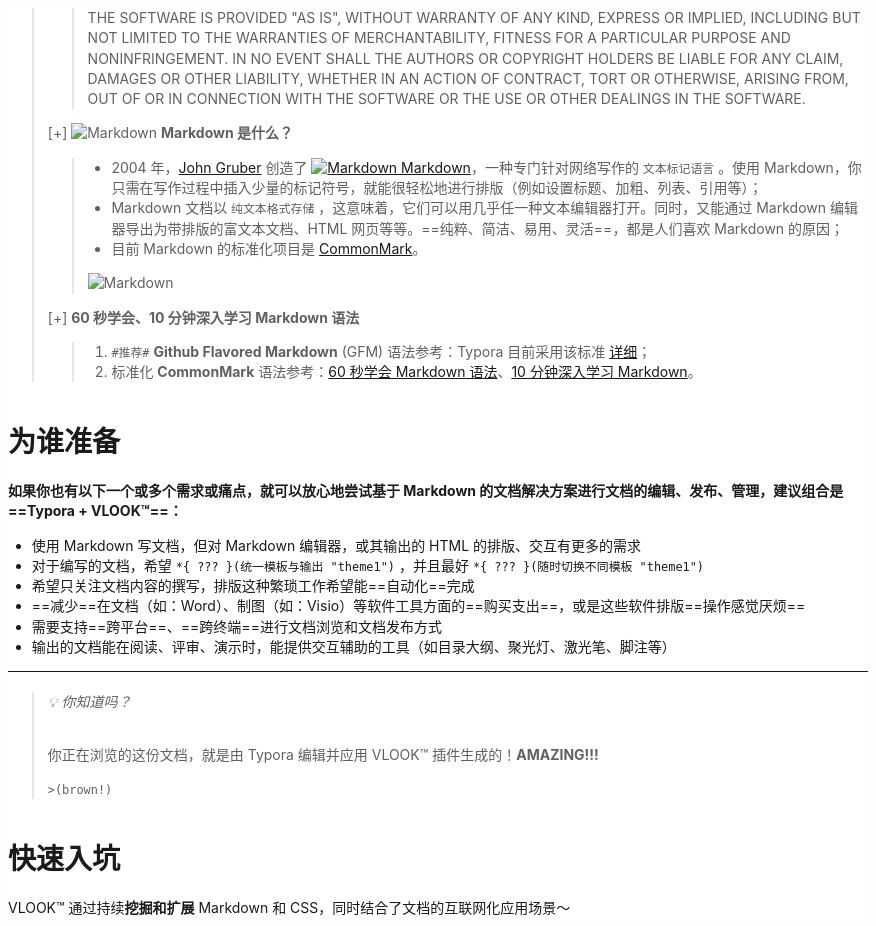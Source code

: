 > > THE SOFTWARE IS PROVIDED "AS IS", WITHOUT WARRANTY OF ANY KIND, EXPRESS OR IMPLIED, INCLUDING BUT NOT LIMITED TO THE WARRANTIES OF MERCHANTABILITY, FITNESS FOR A PARTICULAR PURPOSE AND NONINFRINGEMENT. IN NO EVENT SHALL THE AUTHORS OR COPYRIGHT HOLDERS BE LIABLE FOR ANY CLAIM, DAMAGES OR OTHER LIABILITY, WHETHER IN AN ACTION OF CONTRACT, TORT OR OTHERWISE, ARISING FROM, OUT OF OR IN CONNECTION WITH THE SOFTWARE OR THE USE OR OTHER DEALINGS IN THE SOFTWARE.
> > ```
>
> [+] ![Markdown](https://cdn.jsdelivr.net/gh/MadMaxChow/VLOOKres/pic/markdown-mark-solid.svg?fill=text#icon) **Markdown 是什么？**
>
> > - 2004 年，[John Gruber](https://en.wikipedia.org/wiki/John_Gruber) 创造了 [![Markdown](https://cdn.jsdelivr.net/gh/MadMaxChow/VLOOKres/pic/markdown-mark-solid.svg?fill=text#icon) Markdown](https://zh.wikipedia.org/wiki/Markdown)，一种专门针对网络写作的 `文本标记语言` 。使用 Markdown，你只需在写作过程中插入少量的标记符号，就能很轻松地进行排版（例如设置标题、加粗、列表、引用等）；
> >- Markdown 文档以 `纯文本格式存储` ，这意味着，它们可以用几乎任一种文本编辑器打开。同时，又能通过 Markdown 编辑器导出为带排版的富文本文档、HTML 网页等等。==纯粹、简洁、易用、灵活==，都是人们喜欢 Markdown 的原因；
> > - 目前 Markdown 的标准化项目是 [CommonMark](http://commonmark.org)。
> > 
> > ![Markdown](https://cdn.jsdelivr.net/gh/MadMaxChow/VLOOKres/pic/markdown-mark.svg?fill=text#logo)
>
> [+] **60 秒学会、10 分钟深入学习 Markdown 语法**
>
> > 1. `#推荐#` **Github Flavored Markdown** (GFM) 语法参考：Typora 目前采用该标准 [详细](https://support.typora.io/Markdown-Reference/)；
> > 2. 标准化 **CommonMark** 语法参考：[60 秒学会 Markdown 语法](http://commonmark.org/help/)、[10 分钟深入学习 Markdown](http://commonmark.org/help/tutorial/)。

[^Typora]: Typora 是跨平台的 Markdown 编辑器（也许是目前最好的编辑器），支持直接预览与编辑，更详细的特性详见[官网](https://www.typora.io)。

# 为谁准备

**如果你也有以下一个或多个需求或痛点，就可以放心地尝试基于 Markdown 的文档解决方案进行文档的编辑、发布、管理，建议组合是 ==Typora + VLOOK™==：**

- 使用 Markdown 写文档，但对 Markdown 编辑器，或其输出的 HTML 的排版、交互有更多的需求
- 对于编写的文档，希望 `*{ ??? }(统一模板与输出 "theme1")` ，并且最好 `*{ ??? }(随时切换不同模板 "theme1")`
- 希望只关注文档内容的撰写，排版这种繁琐工作希望能==自动化==完成
- ==减少==在文档（如：Word）、制图（如：Visio）等软件工具方面的==购买支出==，或是这些软件排版==操作感觉厌烦==
- 需要支持==跨平台==、==跨终端==进行文档浏览和文档发布方式
- 输出的文档能在阅读、评审、演示时，能提供交互辅助的工具（如目录大纲、聚光灯、激光笔、脚注等）

---

> ###### 💡 你知道吗？
>
> 你正在浏览的这份文档，就是由 Typora 编辑并应用 VLOOK™ 插件生成的！**AMAZING!!!**
>
> `>(brown!)`

# 快速入坑

VLOOK™ 通过持续**挖掘和扩展** Markdown 和 CSS，同时结合了文档的互联网化应用场景～
